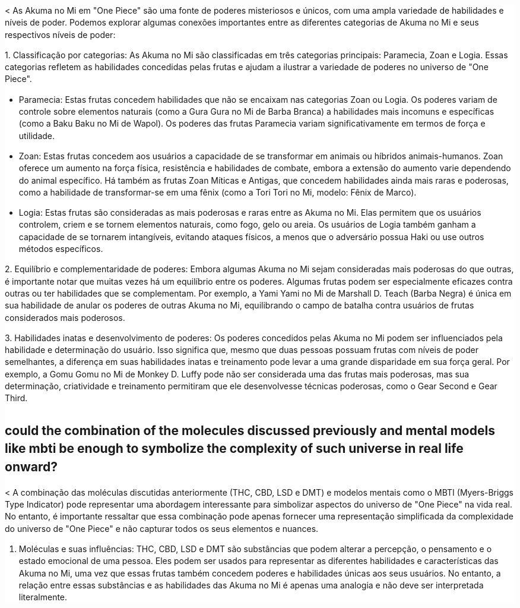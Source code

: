 < As Akuma no Mi em "One Piece" são uma fonte de poderes misteriosos e únicos, com uma ampla variedade de habilidades e níveis de poder. Podemos explorar algumas conexões importantes entre as diferentes categorias de Akuma no Mi e seus respectivos níveis de poder:

1\. Classificação por categorias: As Akuma no Mi são classificadas em três categorias principais: Paramecia, Zoan e Logia. Essas categorias refletem as habilidades concedidas pelas frutas e ajudam a ilustrar a variedade de poderes no universo de "One Piece".

- Paramecia: Estas frutas concedem habilidades que não se encaixam nas categorias Zoan ou Logia. Os poderes variam de controle sobre elementos naturais (como a Gura Gura no Mi de Barba Branca) a habilidades mais incomuns e específicas (como a Baku Baku no Mi de Wapol). Os poderes das frutas Paramecia variam significativamente em termos de força e utilidade.

- Zoan: Estas frutas concedem aos usuários a capacidade de se transformar em animais ou híbridos animais-humanos. Zoan oferece um aumento na força física, resistência e habilidades de combate, embora a extensão do aumento varie dependendo do animal específico. Há também as frutas Zoan Míticas e Antigas, que concedem habilidades ainda mais raras e poderosas, como a habilidade de transformar-se em uma fênix (como a Tori Tori no Mi, modelo: Fênix de Marco).

- Logia: Estas frutas são consideradas as mais poderosas e raras entre as Akuma no Mi. Elas permitem que os usuários controlem, criem e se tornem elementos naturais, como fogo, gelo ou areia. Os usuários de Logia também ganham a capacidade de se tornarem intangíveis, evitando ataques físicos, a menos que o adversário possua Haki ou use outros métodos específicos.

2\. Equilíbrio e complementaridade de poderes: Embora algumas Akuma no Mi sejam consideradas mais poderosas do que outras, é importante notar que muitas vezes há um equilíbrio entre os poderes. Algumas frutas podem ser especialmente eficazes contra outras ou ter habilidades que se complementam. Por exemplo, a Yami Yami no Mi de Marshall D. Teach (Barba Negra) é única em sua habilidade de anular os poderes de outras Akuma no Mi, equilibrando o campo de batalha contra usuários de frutas considerados mais poderosos.

3\. Habilidades inatas e desenvolvimento de poderes: Os poderes concedidos pelas Akuma no Mi podem ser influenciados pela habilidade e determinação do usuário. Isso significa que, mesmo que duas pessoas possuam frutas com níveis de poder semelhantes, a diferença em suas habilidades inatas e treinamento pode levar a uma grande disparidade em sua força geral. Por exemplo, a Gomu Gomu no Mi de Monkey D. Luffy pode não ser considerada uma das frutas mais poderosas, mas sua determinação, criatividade e treinamento permitiram que ele desenvolvesse técnicas poderosas, como o Gear Second e Gear Third.

## could the combination of the molecules discussed previously and mental models like mbti be enough to symbolize the complexity of such universe in real life onward?

< A combinação das moléculas discutidas anteriormente (THC, CBD, LSD e DMT) e modelos mentais como o MBTI (Myers-Briggs Type Indicator) pode representar uma abordagem interessante para simbolizar aspectos do universo de "One Piece" na vida real. No entanto, é importante ressaltar que essa combinação pode apenas fornecer uma representação simplificada da complexidade do universo de "One Piece" e não capturar todos os seus elementos e nuances.

1. Moléculas e suas influências: THC, CBD, LSD e DMT são substâncias que podem alterar a percepção, o pensamento e o estado emocional de uma pessoa. Eles podem ser usados para representar as diferentes habilidades e características das Akuma no Mi, uma vez que essas frutas também concedem poderes e habilidades únicas aos seus usuários. No entanto, a relação entre essas substâncias e as habilidades das Akuma no Mi é apenas uma analogia e não deve ser interpretada literalmente.
